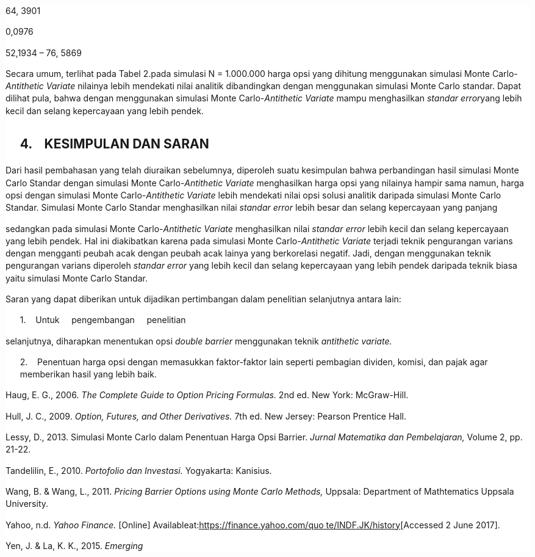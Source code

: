 <p><span class="font5">64, 3901</span></p></td><td style="vertical-align:middle;">
<p><span class="font5">0,0976</span></p></td><td style="vertical-align:middle;">
<p><span class="font5">52,1934 – 76, 5869</span></p></td></tr>
</table>
<p><span class="font5">Secara umum, terlihat pada Tabel 2.pada simulasi N = 1.000.000 harga opsi yang dihitung menggunakan simulasi Monte Carlo-</span><span class="font5" style="font-style:italic;">Antithetic Variate</span><span class="font5"> nilainya lebih mendekati nilai analitik dibandingkan dengan menggunakan simulasi Monte Carlo standar. Dapat dilihat pula, bahwa dengan menggunakan simulasi Monte Carlo-</span><span class="font5" style="font-style:italic;">Antithetic Variate</span><span class="font5"> mampu menghasilkan </span><span class="font5" style="font-style:italic;">standar error</span><span class="font5">yang lebih kecil dan selang kepercayaan yang lebih pendek.</span></p>
<ul style="list-style:none;"><li>
<h2><a name="bookmark24"></a><span class="font5" style="font-weight:bold;"><a name="bookmark25"></a>4. &nbsp;&nbsp;&nbsp;KESIMPULAN DAN SARAN</span></h2></li></ul>
<p><span class="font5">Dari hasil pembahasan yang telah diuraikan sebelumnya, diperoleh suatu kesimpulan bahwa perbandingan hasil simulasi Monte Carlo Standar dengan simulasi Monte Carlo-</span><span class="font5" style="font-style:italic;">Antithetic Variate</span><span class="font5"> menghasilkan harga opsi yang nilainya hampir sama namun, harga opsi dengan simulasi Monte Carlo-</span><span class="font5" style="font-style:italic;">Antithetic Variate</span><span class="font5"> lebih mendekati nilai opsi solusi analitik daripada simulasi Monte Carlo Standar. Simulasi Monte Carlo Standar menghasilkan nilai </span><span class="font5" style="font-style:italic;">standar error</span><span class="font5"> lebih besar dan selang kepercayaan yang panjang</span></p>
<p><span class="font5">sedangkan pada simulasi Monte Carlo-</span><span class="font5" style="font-style:italic;">Antithetic Variate</span><span class="font5"> menghasilkan nilai </span><span class="font5" style="font-style:italic;">standar error</span><span class="font5"> lebih kecil dan selang kepercayaan yang lebih pendek. Hal ini diakibatkan karena pada simulasi Monte Carlo-</span><span class="font5" style="font-style:italic;">Antithetic Variate </span><span class="font5">terjadi teknik pengurangan varians dengan mengganti peubah acak dengan peubah acak lainya yang berkorelasi negatif. Jadi, dengan menggunakan teknik pengurangan varians diperoleh </span><span class="font5" style="font-style:italic;">standar error</span><span class="font5"> yang lebih kecil dan selang kepercayaan yang lebih pendek daripada teknik biasa yaitu simulasi Monte Carlo Standar.</span></p>
<p><span class="font5">Saran yang dapat diberikan untuk dijadikan pertimbangan dalam penelitian selanjutnya antara lain:</span></p>
<ul style="list-style:none;"><li>
<p><span class="font5">1. &nbsp;&nbsp;&nbsp;Untuk &nbsp;&nbsp;&nbsp;&nbsp;pengembangan &nbsp;&nbsp;&nbsp;&nbsp;penelitian</span></p></li></ul>
<p><span class="font5">selanjutnya, diharapkan menentukan opsi </span><span class="font5" style="font-style:italic;">double barrier</span><span class="font5"> menggunakan teknik </span><span class="font5" style="font-style:italic;">antithetic variate.</span></p>
<ul style="list-style:none;"><li>
<p><span class="font5">2. &nbsp;&nbsp;&nbsp;Penentuan harga opsi dengan memasukkan faktor-faktor lain seperti pembagian dividen, komisi, dan pajak agar memberikan hasil yang lebih baik.</span></p></li></ul>
<p><span class="font5">Haug, E. G., 2006. </span><span class="font5" style="font-style:italic;">The Complete Guide to Option Pricing Formulas.</span><span class="font5"> 2nd ed. New York: McGraw-Hill.</span></p>
<p><span class="font5">Hull, J. C., 2009. </span><span class="font5" style="font-style:italic;">Option, Futures, and Other Derivatives.</span><span class="font5"> 7th ed. New Jersey: Pearson Prentice Hall.</span></p>
<p><span class="font5">Lessy, D., 2013. Simulasi Monte Carlo dalam Penentuan Harga Opsi Barrier. </span><span class="font5" style="font-style:italic;">Jurnal Matematika dan Pembelajaran,</span><span class="font5"> Volume 2, pp. 21-22.</span></p>
<p><span class="font5">Tandelilin, E., 2010. </span><span class="font5" style="font-style:italic;">Portofolio dan Investasi. </span><span class="font5">Yogyakarta: Kanisius.</span></p>
<p><span class="font5">Wang, B. &amp;&nbsp;Wang, L., 2011. </span><span class="font5" style="font-style:italic;">Pricing Barrier Options using Monte Carlo Methods, </span><span class="font5">Uppsala: Department of Mathtematics Uppsala University.</span></p>
<p><span class="font5">Yahoo, n.d. </span><span class="font5" style="font-style:italic;">Yahoo Finance.</span><span class="font5"> [Online] Availableat:</span><a href="https://finance.yahoo.com/quo"><span class="font5" style="text-decoration:underline;">https://finance.yahoo.com/quo</span></a><span class="font5" style="text-decoration:underline;"> te/INDF.JK/history</span><span class="font5">[Accessed 2 June 2017].</span></p>
<p><span class="font5">Yen, J. &amp;&nbsp;La, K. K., 2015. </span><span class="font5" style="font-style:italic;">Emerging</span></p>